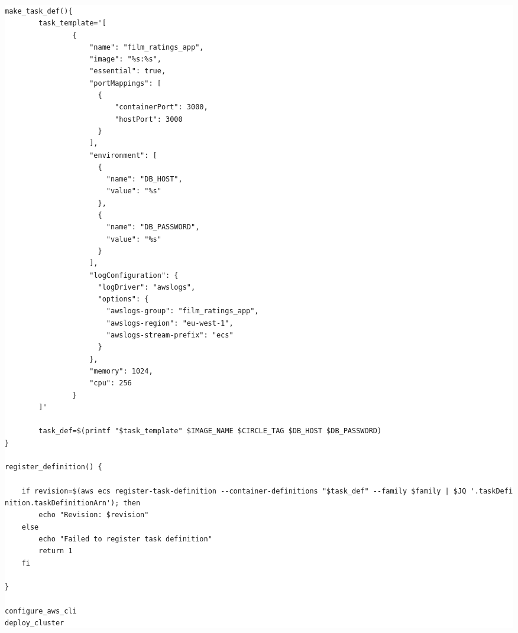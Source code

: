 ```
make_task_def(){
        task_template='[
                {
                    "name": "film_ratings_app",
                    "image": "%s:%s",
                    "essential": true,
                    "portMappings": [
                      {
                          "containerPort": 3000,
                          "hostPort": 3000
                      }
                    ],
                    "environment": [
                      {
                        "name": "DB_HOST",
                        "value": "%s"
                      },
                      {
                        "name": "DB_PASSWORD",
                        "value": "%s"
                      }
                    ],
                    "logConfiguration": {
                      "logDriver": "awslogs",
                      "options": {
                        "awslogs-group": "film_ratings_app",
                        "awslogs-region": "eu-west-1",
                        "awslogs-stream-prefix": "ecs"
                      }
                    },
                    "memory": 1024,
                    "cpu": 256
                }
        ]'

        task_def=$(printf "$task_template" $IMAGE_NAME $CIRCLE_TAG $DB_HOST $DB_PASSWORD)
}

register_definition() {

    if revision=$(aws ecs register-task-definition --container-definitions "$task_def" --family $family | $JQ '.taskDefinition.taskDefinitionArn'); then
        echo "Revision: $revision"
    else
        echo "Failed to register task definition"
        return 1
    fi

}

configure_aws_cli
deploy_cluster 
```

